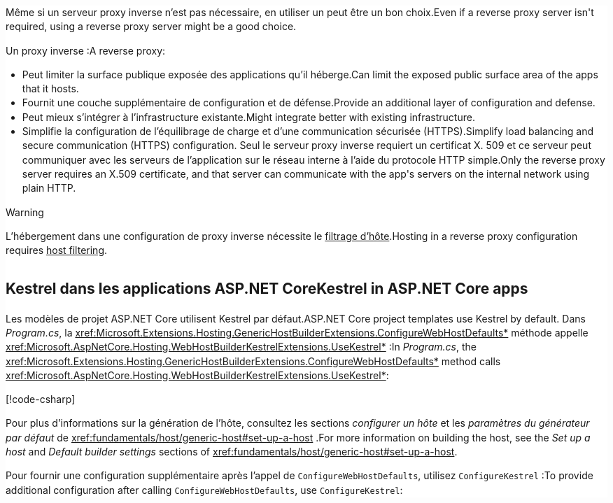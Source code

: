 <span data-ttu-id="4a507-145">Même si un serveur proxy inverse n’est pas nécessaire, en utiliser un peut être un bon choix.</span><span class="sxs-lookup"><span data-stu-id="4a507-145">Even if a reverse proxy server isn't required, using a reverse proxy server might be a good choice.</span></span>

<span data-ttu-id="4a507-146">Un proxy inverse :</span><span class="sxs-lookup"><span data-stu-id="4a507-146">A reverse proxy:</span></span>

* <span data-ttu-id="4a507-147">Peut limiter la surface publique exposée des applications qu’il héberge.</span><span class="sxs-lookup"><span data-stu-id="4a507-147">Can limit the exposed public surface area of the apps that it hosts.</span></span>
* <span data-ttu-id="4a507-148">Fournit une couche supplémentaire de configuration et de défense.</span><span class="sxs-lookup"><span data-stu-id="4a507-148">Provide an additional layer of configuration and defense.</span></span>
* <span data-ttu-id="4a507-149">Peut mieux s’intégrer à l’infrastructure existante.</span><span class="sxs-lookup"><span data-stu-id="4a507-149">Might integrate better with existing infrastructure.</span></span>
* <span data-ttu-id="4a507-150">Simplifie la configuration de l’équilibrage de charge et d’une communication sécurisée (HTTPS).</span><span class="sxs-lookup"><span data-stu-id="4a507-150">Simplify load balancing and secure communication (HTTPS) configuration.</span></span> <span data-ttu-id="4a507-151">Seul le serveur proxy inverse requiert un certificat X. 509 et ce serveur peut communiquer avec les serveurs de l’application sur le réseau interne à l’aide du protocole HTTP simple.</span><span class="sxs-lookup"><span data-stu-id="4a507-151">Only the reverse proxy server requires an X.509 certificate, and that server can communicate with the app's servers on the internal network using plain HTTP.</span></span>

> [!WARNING]
> <span data-ttu-id="4a507-152">L’hébergement dans une configuration de proxy inverse nécessite le [filtrage d’hôte](#host-filtering).</span><span class="sxs-lookup"><span data-stu-id="4a507-152">Hosting in a reverse proxy configuration requires [host filtering](#host-filtering).</span></span>

## <a name="kestrel-in-aspnet-core-apps"></a><span data-ttu-id="4a507-153">Kestrel dans les applications ASP.NET Core</span><span class="sxs-lookup"><span data-stu-id="4a507-153">Kestrel in ASP.NET Core apps</span></span>

<span data-ttu-id="4a507-154">Les modèles de projet ASP.NET Core utilisent Kestrel par défaut.</span><span class="sxs-lookup"><span data-stu-id="4a507-154">ASP.NET Core project templates use Kestrel by default.</span></span> <span data-ttu-id="4a507-155">Dans *Program.cs*, la <xref:Microsoft.Extensions.Hosting.GenericHostBuilderExtensions.ConfigureWebHostDefaults*> méthode appelle <xref:Microsoft.AspNetCore.Hosting.WebHostBuilderKestrelExtensions.UseKestrel*> :</span><span class="sxs-lookup"><span data-stu-id="4a507-155">In *Program.cs*, the <xref:Microsoft.Extensions.Hosting.GenericHostBuilderExtensions.ConfigureWebHostDefaults*> method calls <xref:Microsoft.AspNetCore.Hosting.WebHostBuilderKestrelExtensions.UseKestrel*>:</span></span>

[!code-csharp[](kestrel/samples/3.x/KestrelSample/Program.cs?name=snippet_DefaultBuilder&highlight=8)]

<span data-ttu-id="4a507-156">Pour plus d’informations sur la génération de l’hôte, consultez les sections *configurer un hôte* et les *paramètres du générateur par défaut* de <xref:fundamentals/host/generic-host#set-up-a-host> .</span><span class="sxs-lookup"><span data-stu-id="4a507-156">For more information on building the host, see the *Set up a host* and *Default builder settings* sections of <xref:fundamentals/host/generic-host#set-up-a-host>.</span></span>

<span data-ttu-id="4a507-157">Pour fournir une configuration supplémentaire après l’appel de `ConfigureWebHostDefaults`, utilisez `ConfigureKestrel` :</span><span class="sxs-lookup"><span data-stu-id="4a507-157">To provide additional configuration after calling `ConfigureWebHostDefaults`, use `ConfigureKestrel`:</span></span>
